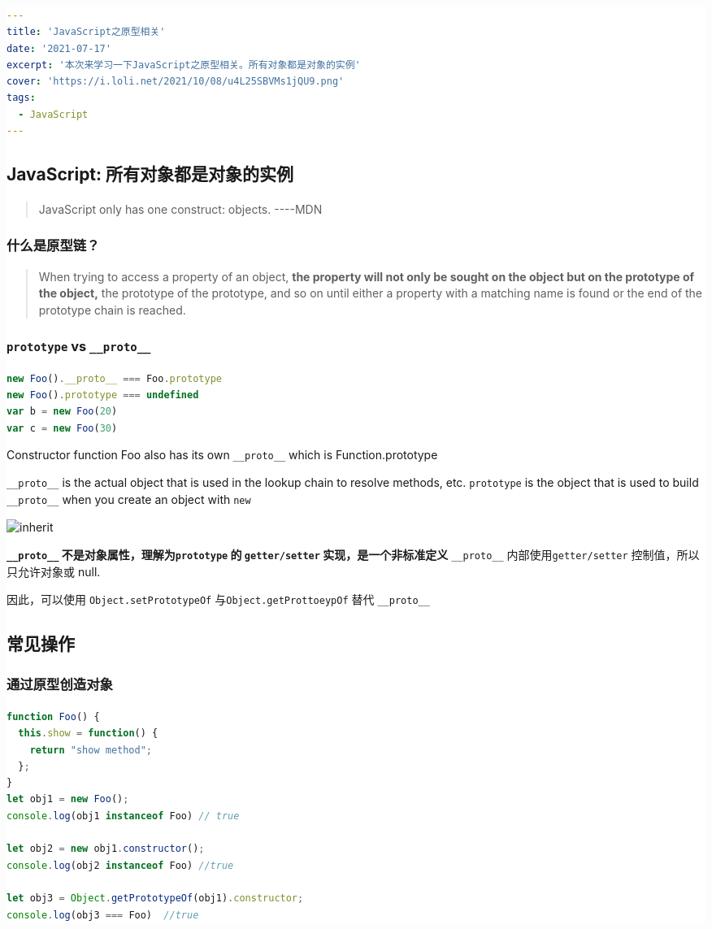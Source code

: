 ```yaml
---
title: 'JavaScript之原型相关'
date: '2021-07-17'
excerpt: '本次来学习一下JavaScript之原型相关。所有对象都是对象的实例'
cover: 'https://i.loli.net/2021/10/08/u4L25SBVMs1jQU9.png'
tags:
  - JavaScript
---
```


## JavaScript: 所有对象都是对象的实例

> JavaScript only has one construct: objects. ----MDN

### 什么是原型链？

> When trying to access a property of an object, **the property will not only be sought on the object but on the prototype of the object,** the prototype of the prototype, and so on until either a property with a matching name is found or the end of the prototype chain is reached.

### `prototype` vs `__proto__`

```js
new Foo().__proto__ === Foo.prototype
new Foo().prototype === undefined
var b = new Foo(20)
var c = new Foo(30)
```

Constructor function Foo also has its own `__proto__` which is Function.prototype

`__proto__` is the actual object that is used in the lookup chain to resolve methods, etc. `prototype` is the object that is used to build `__proto__` when you create an object with `new`

![inherit](https://i.loli.net/2021/10/08/PXG1obNQCjERWlz.png)

**`__proto__` 不是对象属性，理解为`prototype` 的 `getter/setter` 实现，是一个非标准定义** `__proto__` 内部使用`getter/setter` 控制值，所以只允许对象或 null.

因此，可以使用 `Object.setPrototypeOf` 与`Object.getProttoeypOf` 替代 `__proto__`

## 常见操作

### 通过原型创造对象

```js 
function Foo() {
  this.show = function() {
    return "show method";
  };
}
let obj1 = new Foo();
console.log(obj1 instanceof Foo) // true

let obj2 = new obj1.constructor();
console.log(obj2 instanceof Foo) //true

let obj3 = Object.getPrototypeOf(obj1).constructor;
console.log(obj3 === Foo)  //true
```
